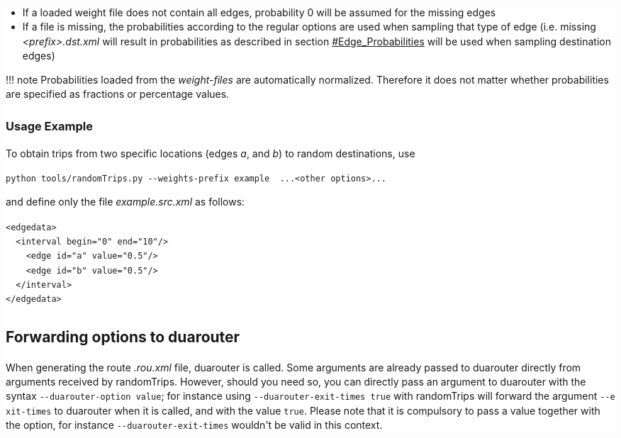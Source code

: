 - If a loaded weight file does not contain all edges, probability 0
  will be assumed for the missing edges
- If a file is missing, the probabilities according to the regular
  options are used when sampling that type of edge (i.e. missing
  *<prefix\>.dst.xml* will result in probabilities as described in
  section [\#Edge_Probabilities](#edge_probabilities) will
  be used when sampling destination edges)

!!! note
    Probabilities loaded from the *weight-files* are automatically normalized. Therefore it does not matter whether probabilities are specified as fractions or percentage values.

### Usage Example

To obtain trips from two specific locations (edges *a*, and *b*) to
random destinations, use

```
python tools/randomTrips.py --weights-prefix example  ...<other options>...
```

and define only the file *example.src.xml* as follows:

```
<edgedata>
  <interval begin="0" end="10"/>
    <edge id="a" value="0.5"/>
    <edge id="b" value="0.5"/>
  </interval>
</edgedata>
```

## Forwarding options to duarouter

When generating the route *.rou.xml* file, duarouter is called. Some arguments are already passed to duarouter directly from arguments received by randomTrips. However, should you need so, you can directly pass an argument to duarouter with the syntax `--duarouter-option value`; for instance using `--duarouter-exit-times true` with randomTrips will forward the argument `--exit-times` to duarouter when it is called, and with the value `true`. Please note that it is compulsory to pass a value together with the option, for instance `--duarouter-exit-times` wouldn't be valid in this context.
